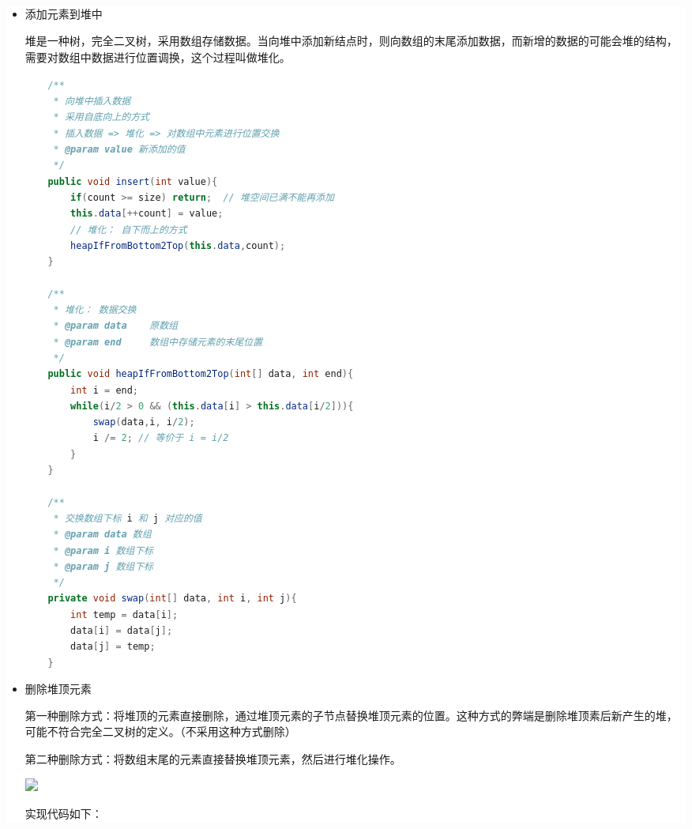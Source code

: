 - 添加元素到堆中

  堆是一种树，完全二叉树，采用数组存储数据。当向堆中添加新结点时，则向数组的末尾添加数据，而新增的数据的可能会堆的结构，需要对数组中数据进行位置调换，这个过程叫做堆化。

  ```java
      /**
       * 向堆中插入数据
       * 采用自底向上的方式
       * 插入数据 => 堆化 => 对数组中元素进行位置交换
       * @param value 新添加的值
       */
      public void insert(int value){
          if(count >= size) return;  // 堆空间已满不能再添加
          this.data[++count] = value;
          // 堆化： 自下而上的方式
          heapIfFromBottom2Top(this.data,count);
      }
  
      /**
       * 堆化： 数据交换
       * @param data    原数组
       * @param end     数组中存储元素的末尾位置
       */
      public void heapIfFromBottom2Top(int[] data, int end){
          int i = end;
          while(i/2 > 0 && (this.data[i] > this.data[i/2])){
              swap(data,i, i/2);
              i /= 2; // 等价于 i = i/2
          }
      }
  
      /**
       * 交换数组下标 i 和 j 对应的值
       * @param data 数组
       * @param i 数组下标
       * @param j 数组下标
       */
      private void swap(int[] data, int i, int j){
          int temp = data[i];
          data[i] = data[j];
          data[j] = temp;
      }
  
  ```

- 删除堆顶元素

  第一种删除方式：将堆顶的元素直接删除，通过堆顶元素的子节点替换堆顶元素的位置。这种方式的弊端是删除堆顶素后新产生的堆，可能不符合完全二叉树的定义。（不采用这种方式删除）

  第二种删除方式：将数组末尾的元素直接替换堆顶元素，然后进行堆化操作。

  ![](http://img.zwer.xyz/blog/image-20200116210523278.png)

  实现代码如下：
